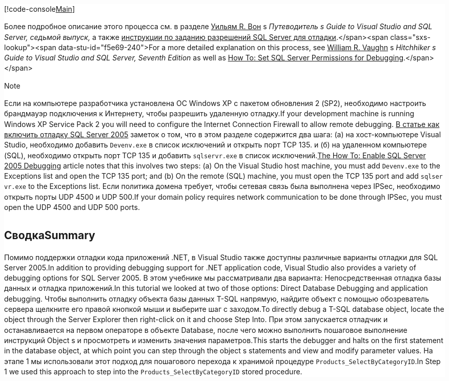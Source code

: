 [!code-console[Main](debugging-stored-procedures-cs/samples/sample2.cmd)]

<span data-ttu-id="f5e69-240">Более подробное описание этого процесса см. в разделе [Уильям R. Вон](http://betav.com/BLOG/billva/) s *Путеводитель s Guide to Visual Studio and SQL Server, седьмой выпуск,* а также [инструкции по заданию разрешений SQL Server для отладки](https://msdn.microsoft.com/library/w1bhybwz(VS.80).aspx).</span><span class="sxs-lookup"><span data-stu-id="f5e69-240">For a more detailed explanation on this process, see [William R. Vaughn](http://betav.com/BLOG/billva/) s *Hitchhiker s Guide to Visual Studio and SQL Server, Seventh Edition* as well as [How To: Set SQL Server Permissions for Debugging](https://msdn.microsoft.com/library/w1bhybwz(VS.80).aspx).</span></span>

> [!NOTE]
> <span data-ttu-id="f5e69-241">Если на компьютере разработчика установлена ОС Windows XP с пакетом обновления 2 (SP2), необходимо настроить брандмауэр подключения к Интернету, чтобы разрешить удаленную отладку.</span><span class="sxs-lookup"><span data-stu-id="f5e69-241">If your development machine is running Windows XP Service Pack 2 you will need to configure the Internet Connection Firewall to allow remote debugging.</span></span> <span data-ttu-id="f5e69-242">[В статье как включить отладку SQL Server 2005](https://msdn.microsoft.com/library/s0fk6z6e(VS.80).aspx) заметок о том, что в этом разделе содержится два шага: (а) на хост-компьютере Visual Studio, необходимо добавить `Devenv.exe` в список исключений и открыть порт TCP 135. и (б) на удаленном компьютере (SQL), необходимо открыть порт TCP 135 и добавить `sqlservr.exe` в список исключений.</span><span class="sxs-lookup"><span data-stu-id="f5e69-242">[The How To: Enable SQL Server 2005 Debugging](https://msdn.microsoft.com/library/s0fk6z6e(VS.80).aspx) article notes that this involves two steps: (a) On the Visual Studio host machine, you must add `Devenv.exe` to the Exceptions list and open the TCP 135 port; and (b) On the remote (SQL) machine, you must open the TCP 135 port and add `sqlservr.exe` to the Exceptions list.</span></span> <span data-ttu-id="f5e69-243">Если политика домена требует, чтобы сетевая связь была выполнена через IPSec, необходимо открыть порты UDP 4500 и UDP 500.</span><span class="sxs-lookup"><span data-stu-id="f5e69-243">If your domain policy requires network communication to be done through IPSec, you must open the UDP 4500 and UDP 500 ports.</span></span>

## <a name="summary"></a><span data-ttu-id="f5e69-244">Сводка</span><span class="sxs-lookup"><span data-stu-id="f5e69-244">Summary</span></span>

<span data-ttu-id="f5e69-245">Помимо поддержки отладки кода приложений .NET, в Visual Studio также доступны различные варианты отладки для SQL Server 2005.</span><span class="sxs-lookup"><span data-stu-id="f5e69-245">In addition to providing debugging support for .NET application code, Visual Studio also provides a variety of debugging options for SQL Server 2005.</span></span> <span data-ttu-id="f5e69-246">В этом учебнике мы рассматривали два варианта: Непосредственная отладка базы данных и отладка приложений.</span><span class="sxs-lookup"><span data-stu-id="f5e69-246">In this tutorial we looked at two of those options: Direct Database Debugging and application debugging.</span></span> <span data-ttu-id="f5e69-247">Чтобы выполнить отладку объекта базы данных T-SQL напрямую, найдите объект с помощью обозреватель сервера щелкните его правой кнопкой мыши и выберите шаг с заходом.</span><span class="sxs-lookup"><span data-stu-id="f5e69-247">To directly debug a T-SQL database object, locate the object through the Server Explorer then right-click on it and choose Step Into.</span></span> <span data-ttu-id="f5e69-248">При этом запускается отладчик и останавливается на первом операторе в объекте Database, после чего можно выполнить пошаговое выполнение инструкций Object s и просмотреть и изменить значения параметров.</span><span class="sxs-lookup"><span data-stu-id="f5e69-248">This starts the debugger and halts on the first statement in the database object, at which point you can step through the object s statements and view and modify parameter values.</span></span> <span data-ttu-id="f5e69-249">На этапе 1 мы использовали этот подход для пошагового перехода к хранимой процедуре `Products_SelectByCategoryID`.</span><span class="sxs-lookup"><span data-stu-id="f5e69-249">In Step 1 we used this approach to step into the `Products_SelectByCategoryID` stored procedure.</span></span>
